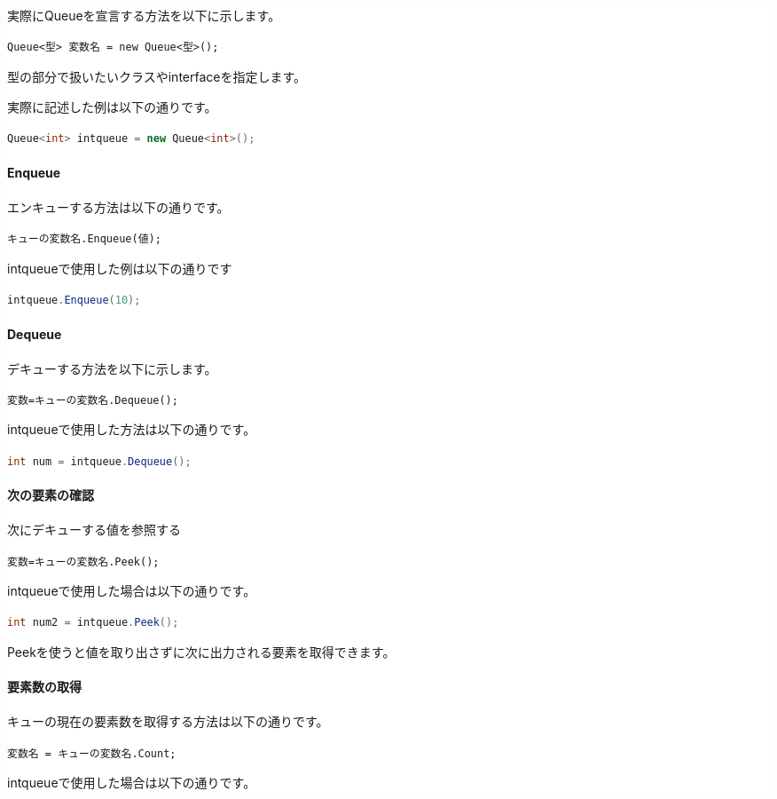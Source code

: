 実際にQueueを宣言する方法を以下に示します。
```
Queue<型> 変数名 = new Queue<型>();
```

型の部分で扱いたいクラスやinterfaceを指定します。

実際に記述した例は以下の通りです。
```cs
Queue<int> intqueue = new Queue<int>();
```

#### Enqueue

エンキューする方法は以下の通りです。
```
キューの変数名.Enqueue(値);
```

intqueueで使用した例は以下の通りです
```cs
intqueue.Enqueue(10);
```

#### Dequeue

デキューする方法を以下に示します。
```
変数=キューの変数名.Dequeue();
```

intqueueで使用した方法は以下の通りです。
```cs
int num = intqueue.Dequeue();
```

#### 次の要素の確認

次にデキューする値を参照する
```
変数=キューの変数名.Peek();
```

intqueueで使用した場合は以下の通りです。

```cs
int num2 = intqueue.Peek();
```

Peekを使うと値を取り出さずに次に出力される要素を取得できます。


#### 要素数の取得

キューの現在の要素数を取得する方法は以下の通りです。

```
変数名 = キューの変数名.Count;
```

intqueueで使用した場合は以下の通りです。
